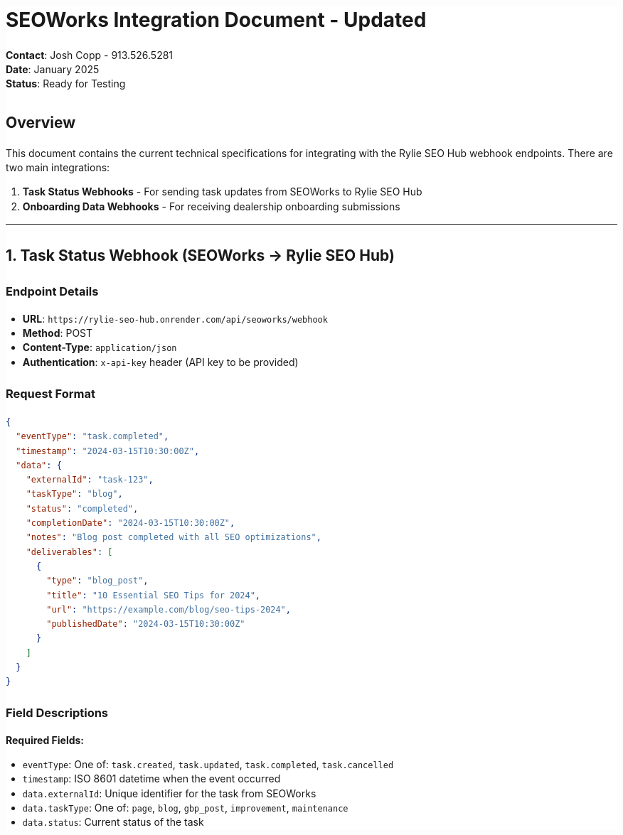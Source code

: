 # SEOWorks Integration Document - Updated
**Contact**: Josh Copp - 913.526.5281  
**Date**: January 2025  
**Status**: Ready for Testing

## Overview
This document contains the current technical specifications for integrating with the Rylie SEO Hub webhook endpoints. There are two main integrations:

1. **Task Status Webhooks** - For sending task updates from SEOWorks to Rylie SEO Hub
2. **Onboarding Data Webhooks** - For receiving dealership onboarding submissions

---

## 1. Task Status Webhook (SEOWorks → Rylie SEO Hub)

### Endpoint Details
- **URL**: `https://rylie-seo-hub.onrender.com/api/seoworks/webhook`
- **Method**: POST
- **Content-Type**: `application/json`
- **Authentication**: `x-api-key` header (API key to be provided)

### Request Format

```json
{
  "eventType": "task.completed",
  "timestamp": "2024-03-15T10:30:00Z",
  "data": {
    "externalId": "task-123",
    "taskType": "blog",
    "status": "completed",
    "completionDate": "2024-03-15T10:30:00Z",
    "notes": "Blog post completed with all SEO optimizations",
    "deliverables": [
      {
        "type": "blog_post",
        "title": "10 Essential SEO Tips for 2024",
        "url": "https://example.com/blog/seo-tips-2024",
        "publishedDate": "2024-03-15T10:30:00Z"
      }
    ]
  }
}
```

### Field Descriptions

**Required Fields:**
- `eventType`: One of: `task.created`, `task.updated`, `task.completed`, `task.cancelled`
- `timestamp`: ISO 8601 datetime when the event occurred
- `data.externalId`: Unique identifier for the task from SEOWorks
- `data.taskType`: One of: `page`, `blog`, `gbp_post`, `improvement`, `maintenance`
- `data.status`: Current status of the task
